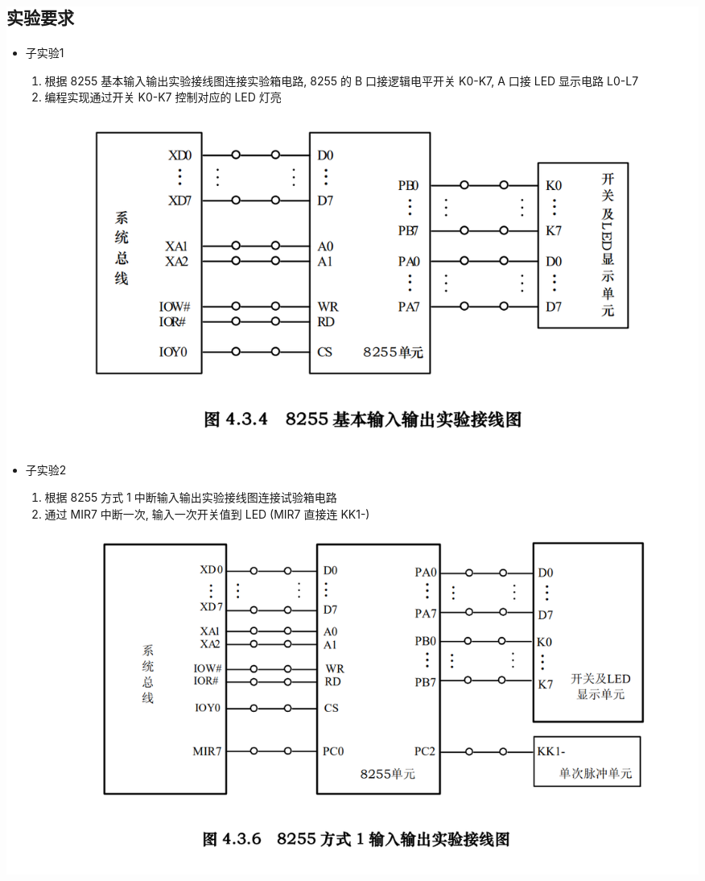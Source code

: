 ## 实验要求

- 子实验1
  1. 根据 8255 基本输入输出实验接线图连接实验箱电路, 8255 的 B 口接逻辑电平开关 K0-K7, A 口接 LED 显示电路 L0-L7
  2. 编程实现通过开关 K0-K7 控制对应的 LED 灯亮
![links for lab1](./images/8255%20基本输入输出实验接线图.png)

- 子实验2
  1. 根据 8255 方式 1 中断输入输出实验接线图连接试验箱电路
  2. 通过 MIR7 中断一次, 输入一次开关值到 LED (MIR7 直接连 KK1-)
![link for lab2](./images/8255%20方式1输入输出实验接线图.png)
